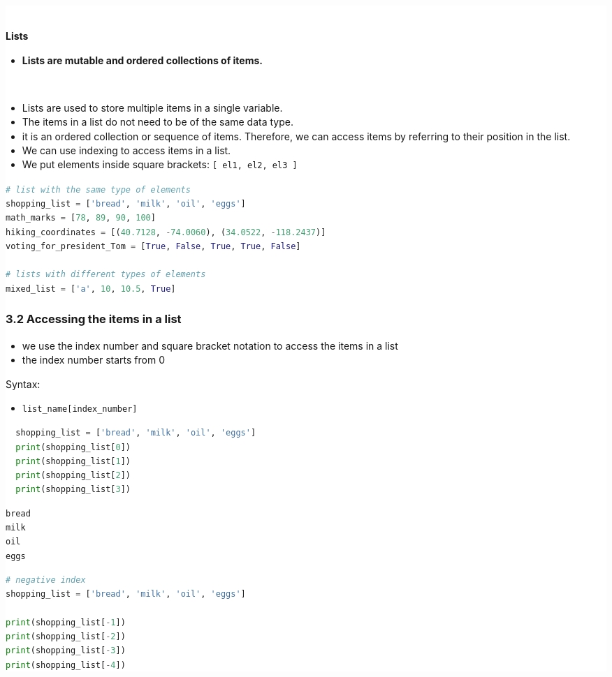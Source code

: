 <br>

**Lists**

- **Lists are mutable and ordered collections of items.**

<br>

- Lists are used to store multiple items in a single variable.
- The items in a list do not need to be of the same data type.
- it is an ordered collection or sequence of items. Therefore, we can access items by referring to their position in the list.
- We can use indexing to access items in a list.
- We put elements inside square brackets: `[ el1, el2, el3 ]`


```python
# list with the same type of elements
shopping_list = ['bread', 'milk', 'oil', 'eggs']
math_marks = [78, 89, 90, 100]
hiking_coordinates = [(40.7128, -74.0060), (34.0522, -118.2437)]
voting_for_president_Tom = [True, False, True, True, False]

# lists with different types of elements
mixed_list = ['a', 10, 10.5, True]
```

### 3.2 **Accessing the items in a list**
- we use the index number and square bracket notation to access the items in a list
- the index number starts from 0

Syntax:
- `list_name[index_number]`


```python
  shopping_list = ['bread', 'milk', 'oil', 'eggs']
  print(shopping_list[0])
  print(shopping_list[1])
  print(shopping_list[2])
  print(shopping_list[3])
```

    bread
    milk
    oil
    eggs



```python
# negative index
shopping_list = ['bread', 'milk', 'oil', 'eggs']

print(shopping_list[-1])
print(shopping_list[-2])
print(shopping_list[-3])
print(shopping_list[-4])
```
